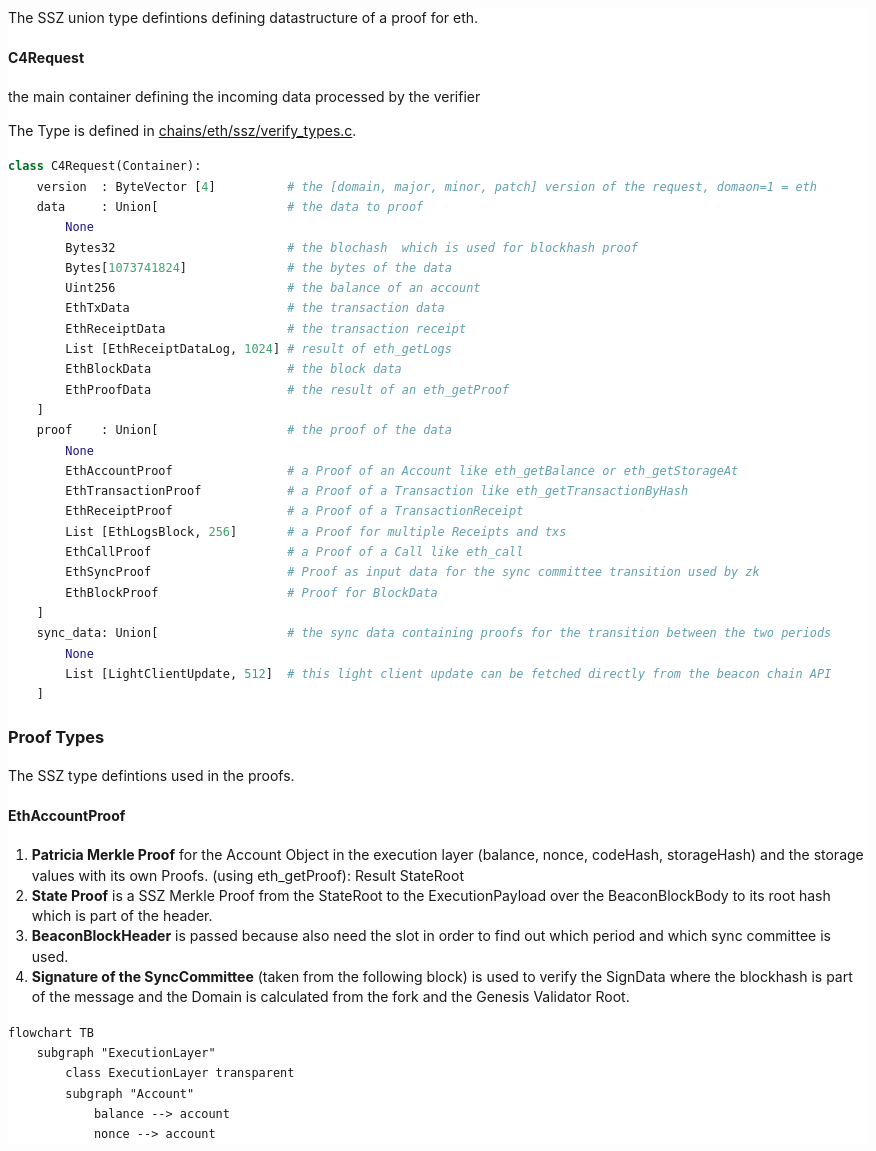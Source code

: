The SSZ union type defintions defining datastructure of a proof for eth.

#### C4Request

the main container defining the incoming data processed by the verifier


 The Type is defined in [chains/eth/ssz/verify_types.c](https://github.com/corpus-core/c4/blob/main/src/chains/eth/ssz/verify_types.c#L47).

```python
class C4Request(Container):
    version  : ByteVector [4]          # the [domain, major, minor, patch] version of the request, domaon=1 = eth
    data     : Union[                  # the data to proof
        None
        Bytes32                        # the blochash  which is used for blockhash proof
        Bytes[1073741824]              # the bytes of the data
        Uint256                        # the balance of an account
        EthTxData                      # the transaction data
        EthReceiptData                 # the transaction receipt
        List [EthReceiptDataLog, 1024] # result of eth_getLogs
        EthBlockData                   # the block data
        EthProofData                   # the result of an eth_getProof
    ]
    proof    : Union[                  # the proof of the data
        None
        EthAccountProof                # a Proof of an Account like eth_getBalance or eth_getStorageAt
        EthTransactionProof            # a Proof of a Transaction like eth_getTransactionByHash
        EthReceiptProof                # a Proof of a TransactionReceipt
        List [EthLogsBlock, 256]       # a Proof for multiple Receipts and txs
        EthCallProof                   # a Proof of a Call like eth_call
        EthSyncProof                   # Proof as input data for the sync committee transition used by zk
        EthBlockProof                  # Proof for BlockData
    ]
    sync_data: Union[                  # the sync data containing proofs for the transition between the two periods
        None
        List [LightClientUpdate, 512]  # this light client update can be fetched directly from the beacon chain API
    ]
```
### Proof Types

The SSZ type defintions used in the proofs.

#### EthAccountProof

1. **Patricia Merkle Proof** for the Account Object in the execution layer (balance, nonce, codeHash, storageHash) and the storage values with its own Proofs. (using eth_getProof): Result StateRoot
 2. **State Proof** is a SSZ Merkle Proof from the StateRoot to the ExecutionPayload over the BeaconBlockBody to its root hash which is part of the header.
 3. **BeaconBlockHeader** is passed because also need the slot in order to find out which period and which sync committee is used.
 4. **Signature of the SyncCommittee** (taken from the following block) is used to verify the SignData where the blockhash is part of the message and the Domain is calculated from the fork and the Genesis Validator Root.
 ```mermaid
 flowchart TB
     subgraph "ExecutionLayer"
         class ExecutionLayer transparent
         subgraph "Account"
             balance --> account
             nonce --> account
 ```